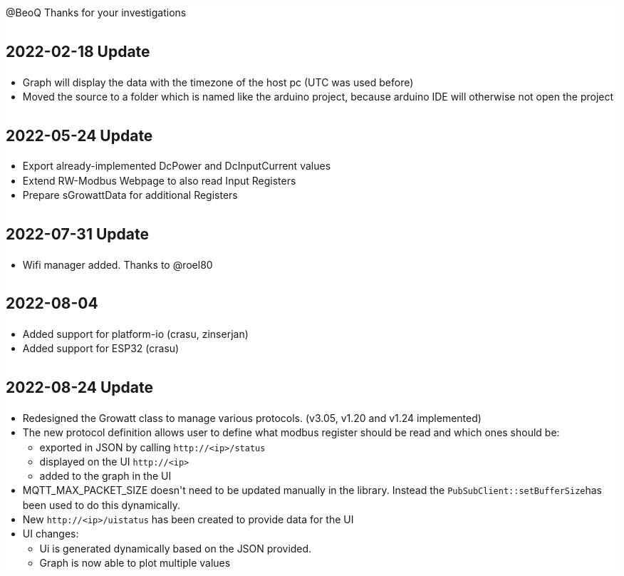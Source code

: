 @BeoQ Thanks for your investigations


## 2022-02-18 Update
* Graph will display the data with the timezone of the host pc (UTC was used before)
* Moved the source to a folder which is named like the arduino project, because arduino IDE will otherwise not open the project


## 2022-05-24 Update
* Export already-implemented DcPower and DcInputCurrent values
* Extend RW-Modbus Webpage to also read Input Registers
* Prepare sGrowattData for additional Registers

## 2022-07-31 Update
* Wifi manager added. Thanks to @roel80

## 2022-08-04
* Added support for platform-io (crasu, zinserjan)
* Added support for ESP32 (crasu)

## 2022-08-24 Update
* Redesigned the Growatt class to manage various protocols. (v3.05, v1.20 and v1.24 implemented)
* The new protocol definition allows user to define what modbus register should be read and which ones should be:
	* exported in JSON by calling `http://<ip>/status`
	* displayed on the UI `http://<ip>`
	* added to the graph in the UI
* MQTT_MAX_PACKET_SIZE doesn't need to be updated manually in the library. Instead the `PubSubClient::setBufferSize`has been used to do this dynamically.
* New `http://<ip>/uistatus` has been created to provide data for the UI
* UI changes:
	* Ui is generated dynamically based on the JSON provided.
	* Graph is now able to plot multiple values

